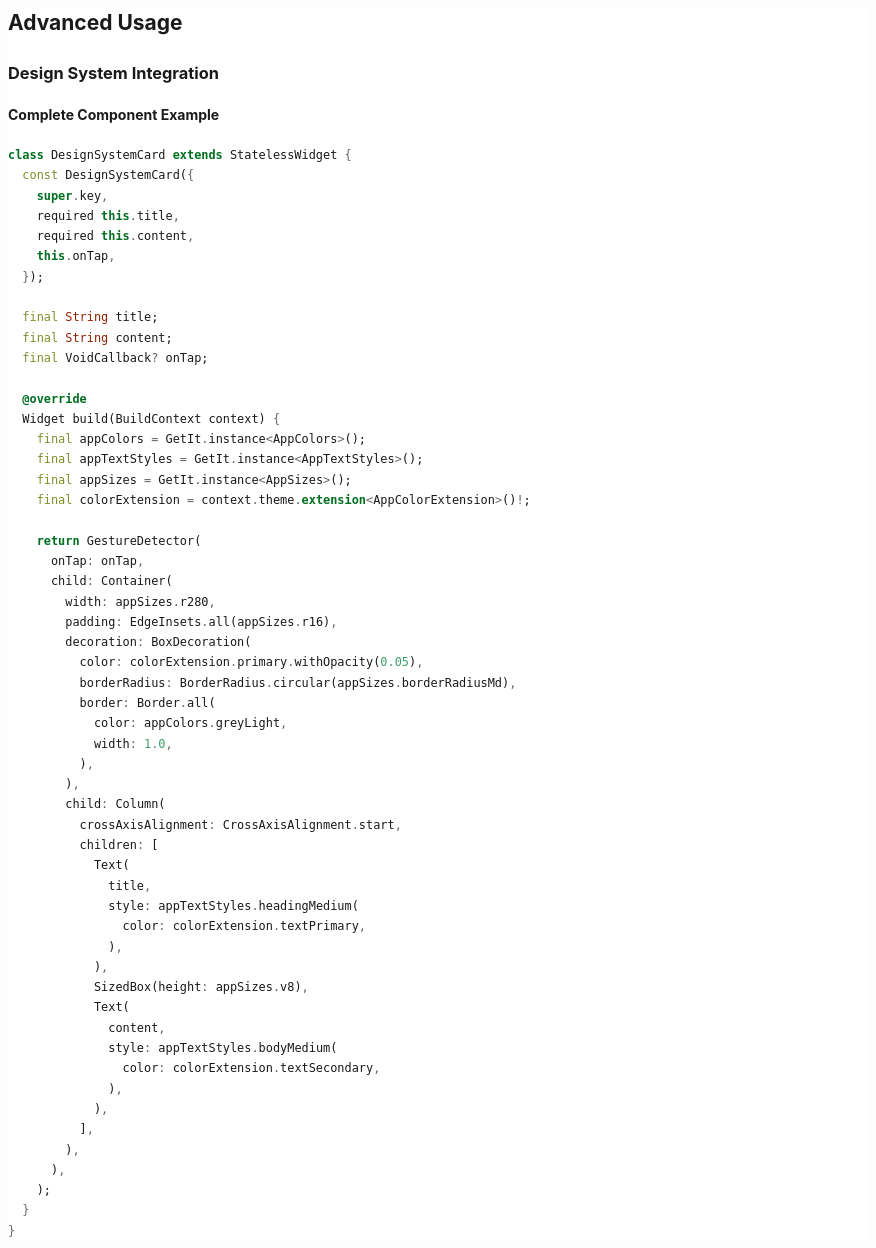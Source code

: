 ## Advanced Usage

### Design System Integration

#### Complete Component Example

```dart
class DesignSystemCard extends StatelessWidget {
  const DesignSystemCard({
    super.key,
    required this.title,
    required this.content,
    this.onTap,
  });
  
  final String title;
  final String content;
  final VoidCallback? onTap;
  
  @override
  Widget build(BuildContext context) {
    final appColors = GetIt.instance<AppColors>();
    final appTextStyles = GetIt.instance<AppTextStyles>();
    final appSizes = GetIt.instance<AppSizes>();
    final colorExtension = context.theme.extension<AppColorExtension>()!;
    
    return GestureDetector(
      onTap: onTap,
      child: Container(
        width: appSizes.r280,
        padding: EdgeInsets.all(appSizes.r16),
        decoration: BoxDecoration(
          color: colorExtension.primary.withOpacity(0.05),
          borderRadius: BorderRadius.circular(appSizes.borderRadiusMd),
          border: Border.all(
            color: appColors.greyLight,
            width: 1.0,
          ),
        ),
        child: Column(
          crossAxisAlignment: CrossAxisAlignment.start,
          children: [
            Text(
              title,
              style: appTextStyles.headingMedium(
                color: colorExtension.textPrimary,
              ),
            ),
            SizedBox(height: appSizes.v8),
            Text(
              content,
              style: appTextStyles.bodyMedium(
                color: colorExtension.textSecondary,
              ),
            ),
          ],
        ),
      ),
    );
  }
}
```
